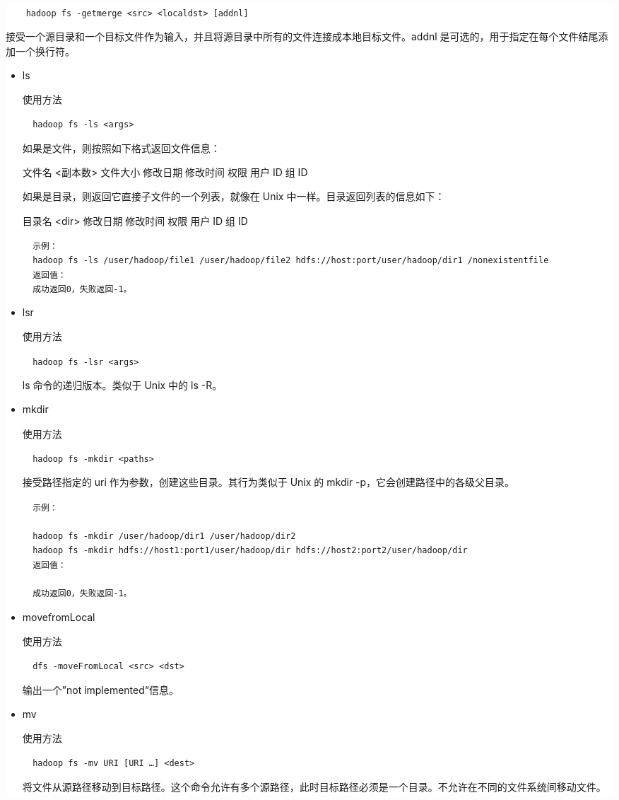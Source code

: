         hadoop fs -getmerge <src> <localdst> [addnl]

  接受一个源目录和一个目标文件作为输入，并且将源目录中所有的文件连接成本地目标文件。addnl 是可选的，用于指定在每个文件结尾添加一个换行符。

- ls

  使用方法

        hadoop fs -ls <args>

  如果是文件，则按照如下格式返回文件信息：

  文件名 <副本数> 文件大小 修改日期 修改时间 权限 用户 ID 组 ID

  如果是目录，则返回它直接子文件的一个列表，就像在 Unix 中一样。目录返回列表的信息如下：

  目录名 \<dir> 修改日期 修改时间 权限 用户 ID 组 ID

        示例：
        hadoop fs -ls /user/hadoop/file1 /user/hadoop/file2 hdfs://host:port/user/hadoop/dir1 /nonexistentfile
        返回值：
        成功返回0，失败返回-1。

- lsr

  使用方法

        hadoop fs -lsr <args>

  ls 命令的递归版本。类似于 Unix 中的 ls -R。

- mkdir

  使用方法

        hadoop fs -mkdir <paths>

  接受路径指定的 uri 作为参数，创建这些目录。其行为类似于 Unix 的 mkdir -p，它会创建路径中的各级父目录。

        示例：

        hadoop fs -mkdir /user/hadoop/dir1 /user/hadoop/dir2
        hadoop fs -mkdir hdfs://host1:port1/user/hadoop/dir hdfs://host2:port2/user/hadoop/dir
        返回值：

        成功返回0，失败返回-1。

- movefromLocal

  使用方法

        dfs -moveFromLocal <src> <dst>

  输出一个”not implemented“信息。

- mv

  使用方法

        hadoop fs -mv URI [URI …] <dest>

  将文件从源路径移动到目标路径。这个命令允许有多个源路径，此时目标路径必须是一个目录。不允许在不同的文件系统间移动文件。
